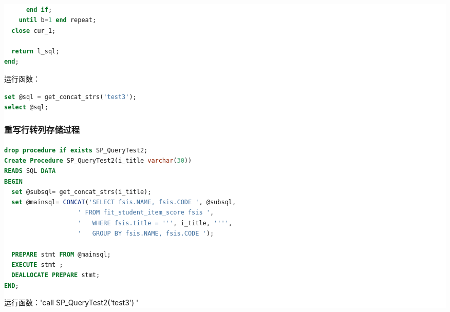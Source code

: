 ```sql
      end if;
    until b=1 end repeat;
  close cur_1;
  
  return l_sql;
end;

```

运行函数：
```sql
set @sql = get_concat_strs('test3');
select @sql;

```

###  重写行转列存储过程

```sql
drop procedure if exists SP_QueryTest2;
Create Procedure SP_QueryTest2(i_title varchar(30))
READS SQL DATA 
BEGIN
  set @subsql= get_concat_strs(i_title);
  set @mainsql= CONCAT('SELECT fsis.NAME, fsis.CODE ', @subsql, 
					' FROM fit_student_item_score fsis ',
					'	WHERE fsis.title = ''', i_title, '''',
					'	GROUP BY fsis.NAME, fsis.CODE ');

  PREPARE stmt FROM @mainsql;
  EXECUTE stmt ;
  DEALLOCATE PREPARE stmt;
END;
```

运行函数：'call SP_QueryTest2('test3') '
